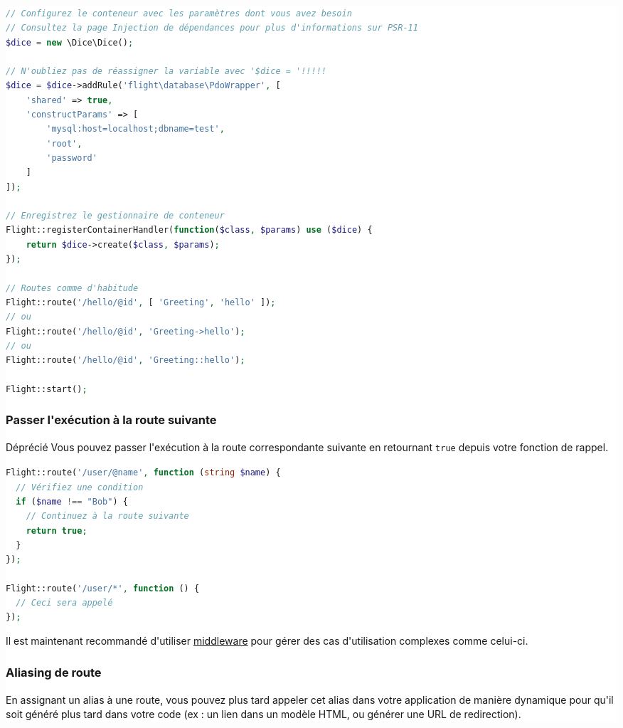 ```php
// Configurez le conteneur avec les paramètres dont vous avez besoin
// Consultez la page Injection de dépendances pour plus d'informations sur PSR-11
$dice = new \Dice\Dice();

// N'oubliez pas de réassigner la variable avec '$dice = '!!!!!
$dice = $dice->addRule('flight\database\PdoWrapper', [
	'shared' => true,
	'constructParams' => [ 
		'mysql:host=localhost;dbname=test', 
		'root',
		'password'
	]
]);

// Enregistrez le gestionnaire de conteneur
Flight::registerContainerHandler(function($class, $params) use ($dice) {
	return $dice->create($class, $params);
});

// Routes comme d'habitude
Flight::route('/hello/@id', [ 'Greeting', 'hello' ]);
// ou
Flight::route('/hello/@id', 'Greeting->hello');
// ou
Flight::route('/hello/@id', 'Greeting::hello');

Flight::start();
```

### Passer l'exécution à la route suivante
<span class="badge bg-warning">Déprécié</span>
Vous pouvez passer l'exécution à la route correspondante suivante en retournant `true` depuis votre fonction de rappel.

```php
Flight::route('/user/@name', function (string $name) {
  // Vérifiez une condition
  if ($name !== "Bob") {
    // Continuez à la route suivante
    return true;
  }
});

Flight::route('/user/*', function () {
  // Ceci sera appelé
});
```

Il est maintenant recommandé d'utiliser [middleware](/learn/middleware) pour gérer des cas d'utilisation complexes comme celui-ci.

### Aliasing de route
En assignant un alias à une route, vous pouvez plus tard appeler cet alias dans votre application de manière dynamique pour qu'il soit généré plus tard dans votre code (ex : un lien dans un modèle HTML, ou générer une URL de redirection).
